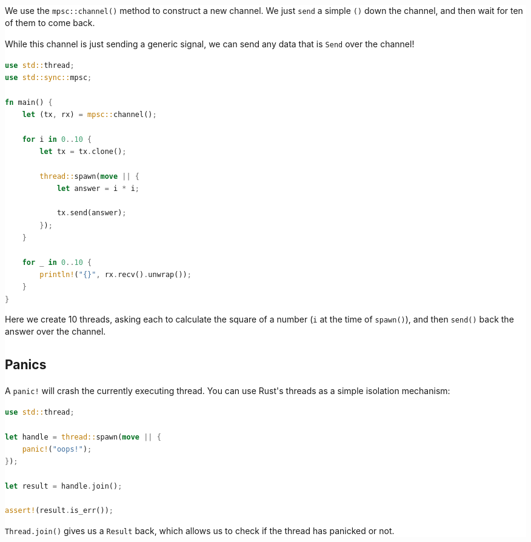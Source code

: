 We use the `mpsc::channel()` method to construct a new channel. We just `send`
a simple `()` down the channel, and then wait for ten of them to come back.

While this channel is just sending a generic signal, we can send any data that
is `Send` over the channel!

```rust
use std::thread;
use std::sync::mpsc;

fn main() {
    let (tx, rx) = mpsc::channel();

    for i in 0..10 {
        let tx = tx.clone();

        thread::spawn(move || {
            let answer = i * i;

            tx.send(answer);
        });
    }

    for _ in 0..10 {
        println!("{}", rx.recv().unwrap());
    }
}
```

Here we create 10 threads, asking each to calculate the square of a number (`i`
at the time of `spawn()`), and then `send()` back the answer over the channel.


## Panics

A `panic!` will crash the currently executing thread. You can use Rust's
threads as a simple isolation mechanism:

```rust
use std::thread;

let handle = thread::spawn(move || {
    panic!("oops!");
});

let result = handle.join();

assert!(result.is_err());
```

`Thread.join()` gives us a `Result` back, which allows us to check if the thread
has panicked or not.
